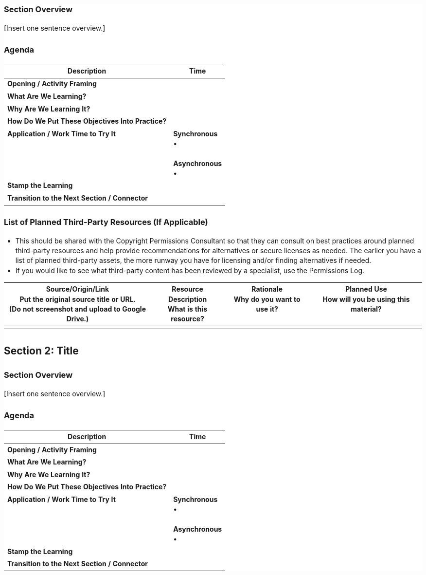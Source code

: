 ### Section Overview
[Insert one sentence overview.]

### Agenda

| Description | Time |
|-------------|------|
| **Opening / Activity Framing** | |
| **What Are We Learning?** | |
| **Why Are We Learning It?** | |
| **How Do We Put These Objectives Into Practice?** | |
| **Application / Work Time to Try It** | **Synchronous**<br>•<br><br>**Asynchronous**<br>• |
| **Stamp the Learning** | |
| **Transition to the Next Section / Connector** | |

### List of Planned Third-Party Resources (If Applicable)
- This should be shared with the Copyright Permissions Consultant so that they can consult on best practices around planned third-party resources and help provide recommendations for alternatives or secure licenses as needed. The earlier you have a list of planned third-party assets, the more runway you have for licensing and/or finding alternatives if needed.
- If you would like to see what third-party content has been reviewed by a specialist, use the Permissions Log.

| Source/Origin/Link<br>Put the original source title or URL.<br>(Do not screenshot and upload to Google Drive.) | Resource Description<br>What is this resource? | Rationale<br>Why do you want to use it? | Planned Use<br>How will you be using this material? |
|---------------------------------------------------|------------------------------------------|----------------------------------|----------------------------------------------|
| | | | |

## Section 2: Title

### Section Overview
[Insert one sentence overview.]

### Agenda

| Description | Time |
|-------------|------|
| **Opening / Activity Framing** | |
| **What Are We Learning?** | |
| **Why Are We Learning It?** | |
| **How Do We Put These Objectives Into Practice?** | |
| **Application / Work Time to Try It** | **Synchronous**<br>•<br><br>**Asynchronous**<br>• |
| **Stamp the Learning** | |
| **Transition to the Next Section / Connector** | |
